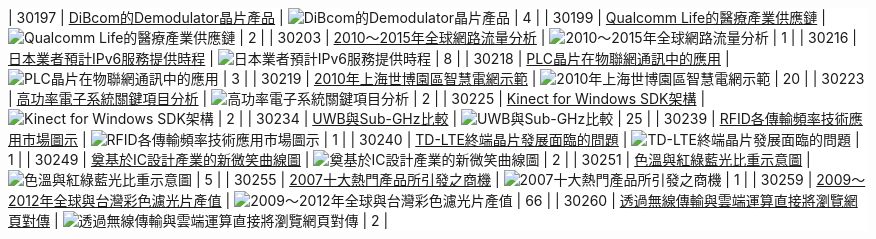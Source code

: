 | 30197 | [DiBcom的Demodulator晶片產品](https://www.topology.com.tw/DataContent/graph/DiBcom%E7%9A%84Demodulator%E6%99%B6%E7%89%87%E7%94%A2%E5%93%81/30197) | ![DiBcom的Demodulator晶片產品](https://www.topology.com.tw/System/DownloadImg/r060524-2.gif/graph) | <span title="6217, 19806, 22899, 34496">4</span> |
| 30199 | [Qualcomm Life的醫療產業供應鏈](https://www.topology.com.tw/DataContent/graph/Qualcomm%20Life%E7%9A%84%E9%86%AB%E7%99%82%E7%94%A2%E6%A5%AD%E4%BE%9B%E6%87%89%E9%8F%88/30199) | ![Qualcomm Life的醫療產業供應鏈](https://www.topology.com.tw/System/DownloadImg/r1030108-25.gif/graph) | <span title="37740, 42162">2</span> |
| 30203 | [2010～2015年全球網路流量分析](https://www.topology.com.tw/DataContent/graph/2010%EF%BD%9E2015%E5%B9%B4%E5%85%A8%E7%90%83%E7%B6%B2%E8%B7%AF%E6%B5%81%E9%87%8F%E5%88%86%E6%9E%90/30203) | ![2010～2015年全球網路流量分析](https://www.topology.com.tw/System/DownloadImg/r1020320-31.gif/graph) | <span title="40988">1</span> |
| 30216 | [日本業者預計IPv6服務提供時程](https://www.topology.com.tw/DataContent/graph/%E6%97%A5%E6%9C%AC%E6%A5%AD%E8%80%85%E9%A0%90%E8%A8%88IPv6%E6%9C%8D%E5%8B%99%E6%8F%90%E4%BE%9B%E6%99%82%E7%A8%8B/30216) | ![日本業者預計IPv6服務提供時程](https://www.topology.com.tw/System/DownloadImg/r990224-11.gif/graph) | <span title="986, 1510, 3246, 6345, 8400, 12543, 20975, 35214">8</span> |
| 30218 | [PLC晶片在物聯網通訊中的應用](https://www.topology.com.tw/DataContent/graph/PLC%E6%99%B6%E7%89%87%E5%9C%A8%E7%89%A9%E8%81%AF%E7%B6%B2%E9%80%9A%E8%A8%8A%E4%B8%AD%E7%9A%84%E6%87%89%E7%94%A8/30218) | ![PLC晶片在物聯網通訊中的應用](https://www.topology.com.tw/System/DownloadImg/r1010201-41.gif/graph) | <span title="2368, 15876, 26453">3</span> |
| 30219 | [2010年上海世博園區智慧電網示範](https://www.topology.com.tw/DataContent/graph/2010%E5%B9%B4%E4%B8%8A%E6%B5%B7%E4%B8%96%E5%8D%9A%E5%9C%92%E5%8D%80%E6%99%BA%E6%85%A7%E9%9B%BB%E7%B6%B2%E7%A4%BA%E7%AF%84/30219) | ![2010年上海世博園區智慧電網示範](https://www.topology.com.tw/System/DownloadImg/r990901-39.gif/graph) | <span title="3606, 4371, 5366, 8348, 11396, 11788, 16693, 18505, 22061, 23780, 25212, 25319, 27730, 27752, 28099, 29260, 31213, 31336, 31481, 34437">20</span> |
| 30223 | [高功率電子系統關鍵項目分析](https://www.topology.com.tw/DataContent/graph/%E9%AB%98%E5%8A%9F%E7%8E%87%E9%9B%BB%E5%AD%90%E7%B3%BB%E7%B5%B1%E9%97%9C%E9%8D%B5%E9%A0%85%E7%9B%AE%E5%88%86%E6%9E%90/30223) | ![高功率電子系統關鍵項目分析](https://www.topology.com.tw/System/DownloadImg/r981216-48.gif/graph) | <span title="29978, 30096">2</span> |
| 30225 | [Kinect for Windows SDK架構](https://www.topology.com.tw/DataContent/graph/Kinect%20for%20Windows%20SDK%E6%9E%B6%E6%A7%8B/30225) | ![Kinect for Windows SDK架構](https://www.topology.com.tw/System/DownloadImg/r1010418-1.gif/graph) | <span title="8900, 10434">2</span> |
| 30234 | [UWB與Sub-GHz比較](https://www.topology.com.tw/DataContent/graph/UWB%E8%88%87Sub-GHz%E6%AF%94%E8%BC%83/30234) | ![UWB與Sub-GHz比較](https://www.topology.com.tw/System/DownloadImg/r1041223-23.gif/graph) | <span title="1441, 1494, 1794, 1957, 6594, 10446, 12823, 13432, 14552, 15356, 15551, 21010, 21413, 22817, 23485, 24671, 29353, 31097, 32743, 33076, 33243, 34459, 34771, 35295, 36974">25</span> |
| 30239 | [RFID各傳輸頻率技術應用市場圖示](https://www.topology.com.tw/DataContent/graph/RFID%E5%90%84%E5%82%B3%E8%BC%B8%E9%A0%BB%E7%8E%87%E6%8A%80%E8%A1%93%E6%87%89%E7%94%A8%E5%B8%82%E5%A0%B4%E5%9C%96%E7%A4%BA/30239) | ![RFID各傳輸頻率技術應用市場圖示](https://www.topology.com.tw/System/DownloadImg/r990324-44.gif/graph) | <span title="13682">1</span> |
| 30240 | [TD-LTE終端晶片發展面臨的問題](https://www.topology.com.tw/DataContent/graph/TD-LTE%E7%B5%82%E7%AB%AF%E6%99%B6%E7%89%87%E7%99%BC%E5%B1%95%E9%9D%A2%E8%87%A8%E7%9A%84%E5%95%8F%E9%A1%8C/30240) | ![TD-LTE終端晶片發展面臨的問題](https://www.topology.com.tw/System/DownloadImg/r1010307-15.gif/graph) | <span title="3706">1</span> |
| 30249 | [奠基於IC設計產業的新微笑曲線圖](https://www.topology.com.tw/DataContent/graph/%E5%A5%A0%E5%9F%BA%E6%96%BCIC%E8%A8%AD%E8%A8%88%E7%94%A2%E6%A5%AD%E7%9A%84%E6%96%B0%E5%BE%AE%E7%AC%91%E6%9B%B2%E7%B7%9A%E5%9C%96/30249) | ![奠基於IC設計產業的新微笑曲線圖](https://www.topology.com.tw/System/DownloadImg/r040113-32.gif/graph) | <span title="27597, 40395">2</span> |
| 30251 | [色溫與紅綠藍光比重示意圖](https://www.topology.com.tw/DataContent/graph/%E8%89%B2%E6%BA%AB%E8%88%87%E7%B4%85%E7%B6%A0%E8%97%8D%E5%85%89%E6%AF%94%E9%87%8D%E7%A4%BA%E6%84%8F%E5%9C%96/30251) | ![色溫與紅綠藍光比重示意圖](https://www.topology.com.tw/System/DownloadImg/r1010822-4.gif/graph) | <span title="7651, 11799, 12601, 25136, 28618">5</span> |
| 30255 | [2007十大熱門產品所引發之商機](https://www.topology.com.tw/DataContent/graph/2007%E5%8D%81%E5%A4%A7%E7%86%B1%E9%96%80%E7%94%A2%E5%93%81%E6%89%80%E5%BC%95%E7%99%BC%E4%B9%8B%E5%95%86%E6%A9%9F/30255) | ![2007十大熱門產品所引發之商機](https://www.topology.com.tw/System/DownloadImg/r960502-73.gif/graph) | <span title="18792">1</span> |
| 30259 | [2009～2012年全球與台灣彩色濾光片產值](https://www.topology.com.tw/DataContent/graph/2009%EF%BD%9E2012%E5%B9%B4%E5%85%A8%E7%90%83%E8%88%87%E5%8F%B0%E7%81%A3%E5%BD%A9%E8%89%B2%E6%BF%BE%E5%85%89%E7%89%87%E7%94%A2%E5%80%BC/30259) | ![2009～2012年全球與台灣彩色濾光片產值](https://www.topology.com.tw/System/DownloadImg/r1001207-34.gif/graph) | <span title="248, 1174, 1187, 1259, 1591, 2004, 2410, 2902, 2914, 3403, 3585, 5129, 6331, 6589, 6741, 7246, 7499, 8060, 8259, 8641, 8849, 8952, 8991, 10058, 10694, 12579, 13464, 15027, 15327, 15441, 15820, 15952, 16109, 16273, 18436, 18710, 18750, 18829, 18937, 19456, 19978, 19983, 20332, 21485, 22459, 23136, 23235, 23813, 24046, 26675, 26728, 26897, 27667, 27930, 28844, 28939, 29097, 29637, 29688, 30618, 34199, 34470, 34648, 34928, 35576, 35577">66</span> |
| 30260 | [透過無線傳輸與雲端運算直接將瀏覽網頁對傳](https://www.topology.com.tw/DataContent/graph/%E9%80%8F%E9%81%8E%E7%84%A1%E7%B7%9A%E5%82%B3%E8%BC%B8%E8%88%87%E9%9B%B2%E7%AB%AF%E9%81%8B%E7%AE%97%E7%9B%B4%E6%8E%A5%E5%B0%87%E7%80%8F%E8%A6%BD%E7%B6%B2%E9%A0%81%E5%B0%8D%E5%82%B3/30260) | ![透過無線傳輸與雲端運算直接將瀏覽網頁對傳](https://www.topology.com.tw/System/DownloadImg/r1010919-12.gif/graph) | <span title="31005, 42640">2</span> |